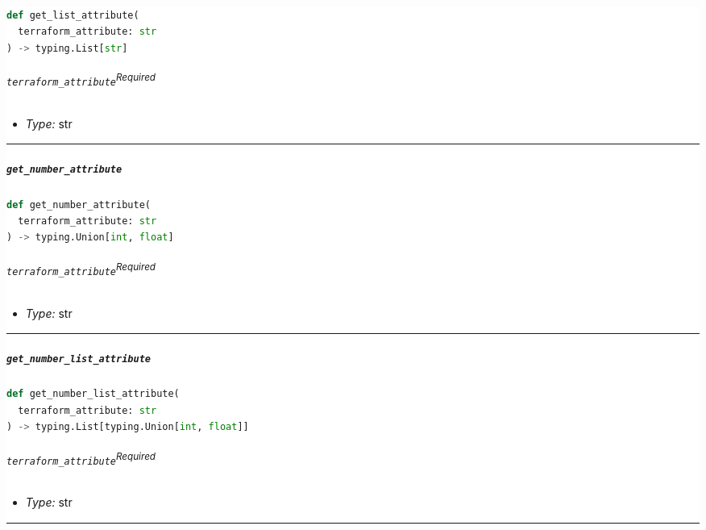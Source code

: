 ```python
def get_list_attribute(
  terraform_attribute: str
) -> typing.List[str]
```

###### `terraform_attribute`<sup>Required</sup> <a name="terraform_attribute" id="rhizo-co-terraform-provider-oci.dnsSteeringPolicyAttachment.DnsSteeringPolicyAttachmentTimeoutsOutputReference.getListAttribute.parameter.terraformAttribute"></a>

- *Type:* str

---

##### `get_number_attribute` <a name="get_number_attribute" id="rhizo-co-terraform-provider-oci.dnsSteeringPolicyAttachment.DnsSteeringPolicyAttachmentTimeoutsOutputReference.getNumberAttribute"></a>

```python
def get_number_attribute(
  terraform_attribute: str
) -> typing.Union[int, float]
```

###### `terraform_attribute`<sup>Required</sup> <a name="terraform_attribute" id="rhizo-co-terraform-provider-oci.dnsSteeringPolicyAttachment.DnsSteeringPolicyAttachmentTimeoutsOutputReference.getNumberAttribute.parameter.terraformAttribute"></a>

- *Type:* str

---

##### `get_number_list_attribute` <a name="get_number_list_attribute" id="rhizo-co-terraform-provider-oci.dnsSteeringPolicyAttachment.DnsSteeringPolicyAttachmentTimeoutsOutputReference.getNumberListAttribute"></a>

```python
def get_number_list_attribute(
  terraform_attribute: str
) -> typing.List[typing.Union[int, float]]
```

###### `terraform_attribute`<sup>Required</sup> <a name="terraform_attribute" id="rhizo-co-terraform-provider-oci.dnsSteeringPolicyAttachment.DnsSteeringPolicyAttachmentTimeoutsOutputReference.getNumberListAttribute.parameter.terraformAttribute"></a>

- *Type:* str

---
